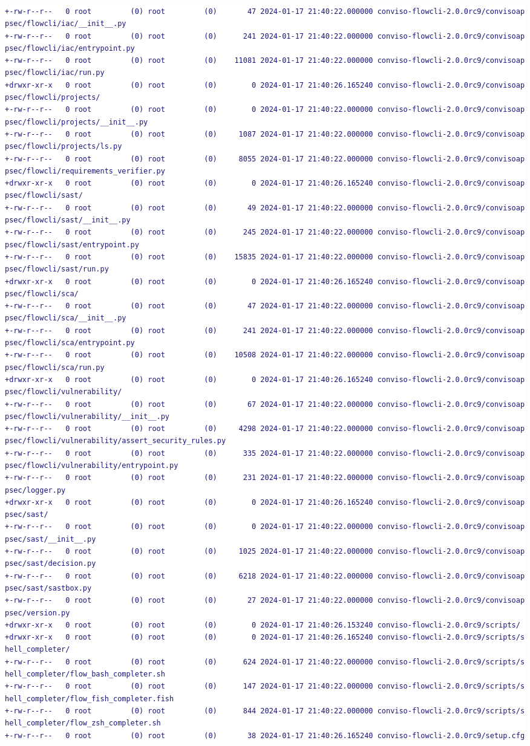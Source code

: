 ```diff
+-rw-r--r--   0 root         (0) root         (0)       47 2024-01-17 21:40:22.000000 conviso-flowcli-2.0.0rc9/convisoappsec/flowcli/iac/__init__.py
+-rw-r--r--   0 root         (0) root         (0)      241 2024-01-17 21:40:22.000000 conviso-flowcli-2.0.0rc9/convisoappsec/flowcli/iac/entrypoint.py
+-rw-r--r--   0 root         (0) root         (0)    11081 2024-01-17 21:40:22.000000 conviso-flowcli-2.0.0rc9/convisoappsec/flowcli/iac/run.py
+drwxr-xr-x   0 root         (0) root         (0)        0 2024-01-17 21:40:26.165240 conviso-flowcli-2.0.0rc9/convisoappsec/flowcli/projects/
+-rw-r--r--   0 root         (0) root         (0)        0 2024-01-17 21:40:22.000000 conviso-flowcli-2.0.0rc9/convisoappsec/flowcli/projects/__init__.py
+-rw-r--r--   0 root         (0) root         (0)     1087 2024-01-17 21:40:22.000000 conviso-flowcli-2.0.0rc9/convisoappsec/flowcli/projects/ls.py
+-rw-r--r--   0 root         (0) root         (0)     8055 2024-01-17 21:40:22.000000 conviso-flowcli-2.0.0rc9/convisoappsec/flowcli/requirements_verifier.py
+drwxr-xr-x   0 root         (0) root         (0)        0 2024-01-17 21:40:26.165240 conviso-flowcli-2.0.0rc9/convisoappsec/flowcli/sast/
+-rw-r--r--   0 root         (0) root         (0)       49 2024-01-17 21:40:22.000000 conviso-flowcli-2.0.0rc9/convisoappsec/flowcli/sast/__init__.py
+-rw-r--r--   0 root         (0) root         (0)      245 2024-01-17 21:40:22.000000 conviso-flowcli-2.0.0rc9/convisoappsec/flowcli/sast/entrypoint.py
+-rw-r--r--   0 root         (0) root         (0)    15835 2024-01-17 21:40:22.000000 conviso-flowcli-2.0.0rc9/convisoappsec/flowcli/sast/run.py
+drwxr-xr-x   0 root         (0) root         (0)        0 2024-01-17 21:40:26.165240 conviso-flowcli-2.0.0rc9/convisoappsec/flowcli/sca/
+-rw-r--r--   0 root         (0) root         (0)       47 2024-01-17 21:40:22.000000 conviso-flowcli-2.0.0rc9/convisoappsec/flowcli/sca/__init__.py
+-rw-r--r--   0 root         (0) root         (0)      241 2024-01-17 21:40:22.000000 conviso-flowcli-2.0.0rc9/convisoappsec/flowcli/sca/entrypoint.py
+-rw-r--r--   0 root         (0) root         (0)    10508 2024-01-17 21:40:22.000000 conviso-flowcli-2.0.0rc9/convisoappsec/flowcli/sca/run.py
+drwxr-xr-x   0 root         (0) root         (0)        0 2024-01-17 21:40:26.165240 conviso-flowcli-2.0.0rc9/convisoappsec/flowcli/vulnerability/
+-rw-r--r--   0 root         (0) root         (0)       67 2024-01-17 21:40:22.000000 conviso-flowcli-2.0.0rc9/convisoappsec/flowcli/vulnerability/__init__.py
+-rw-r--r--   0 root         (0) root         (0)     4298 2024-01-17 21:40:22.000000 conviso-flowcli-2.0.0rc9/convisoappsec/flowcli/vulnerability/assert_security_rules.py
+-rw-r--r--   0 root         (0) root         (0)      335 2024-01-17 21:40:22.000000 conviso-flowcli-2.0.0rc9/convisoappsec/flowcli/vulnerability/entrypoint.py
+-rw-r--r--   0 root         (0) root         (0)      231 2024-01-17 21:40:22.000000 conviso-flowcli-2.0.0rc9/convisoappsec/logger.py
+drwxr-xr-x   0 root         (0) root         (0)        0 2024-01-17 21:40:26.165240 conviso-flowcli-2.0.0rc9/convisoappsec/sast/
+-rw-r--r--   0 root         (0) root         (0)        0 2024-01-17 21:40:22.000000 conviso-flowcli-2.0.0rc9/convisoappsec/sast/__init__.py
+-rw-r--r--   0 root         (0) root         (0)     1025 2024-01-17 21:40:22.000000 conviso-flowcli-2.0.0rc9/convisoappsec/sast/decision.py
+-rw-r--r--   0 root         (0) root         (0)     6218 2024-01-17 21:40:22.000000 conviso-flowcli-2.0.0rc9/convisoappsec/sast/sastbox.py
+-rw-r--r--   0 root         (0) root         (0)       27 2024-01-17 21:40:22.000000 conviso-flowcli-2.0.0rc9/convisoappsec/version.py
+drwxr-xr-x   0 root         (0) root         (0)        0 2024-01-17 21:40:26.153240 conviso-flowcli-2.0.0rc9/scripts/
+drwxr-xr-x   0 root         (0) root         (0)        0 2024-01-17 21:40:26.165240 conviso-flowcli-2.0.0rc9/scripts/shell_completer/
+-rw-r--r--   0 root         (0) root         (0)      624 2024-01-17 21:40:22.000000 conviso-flowcli-2.0.0rc9/scripts/shell_completer/flow_bash_completer.sh
+-rw-r--r--   0 root         (0) root         (0)      147 2024-01-17 21:40:22.000000 conviso-flowcli-2.0.0rc9/scripts/shell_completer/flow_fish_completer.fish
+-rw-r--r--   0 root         (0) root         (0)      844 2024-01-17 21:40:22.000000 conviso-flowcli-2.0.0rc9/scripts/shell_completer/flow_zsh_completer.sh
+-rw-r--r--   0 root         (0) root         (0)       38 2024-01-17 21:40:26.165240 conviso-flowcli-2.0.0rc9/setup.cfg
```